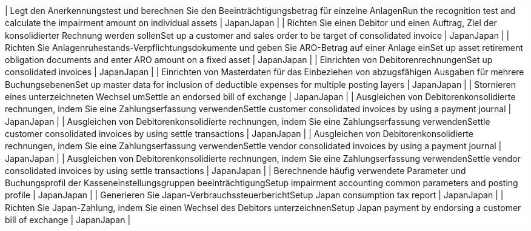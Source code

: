 | <span data-ttu-id="c24f2-397">Legt den Anerkennungstest und berechnen Sie den Beeinträchtigungsbetrag für einzelne Anlagen</span><span class="sxs-lookup"><span data-stu-id="c24f2-397">Run the recognition test and calculate the impairment amount on individual assets</span></span>                      | <span data-ttu-id="c24f2-398">Japan</span><span class="sxs-lookup"><span data-stu-id="c24f2-398">Japan</span></span>                           |
| <span data-ttu-id="c24f2-399">Richten Sie einen Debitor und einen Auftrag, Ziel der konsolidierter Rechnung werden sollen</span><span class="sxs-lookup"><span data-stu-id="c24f2-399">Set up a customer and sales order to be target of consolidated invoice</span></span>                                 | <span data-ttu-id="c24f2-400">Japan</span><span class="sxs-lookup"><span data-stu-id="c24f2-400">Japan</span></span>                           |
| <span data-ttu-id="c24f2-401">Richten Sie Anlagenruhestands-Verpflichtungsdokumente und geben Sie ARO-Betrag auf einer Anlage ein</span><span class="sxs-lookup"><span data-stu-id="c24f2-401">Set up asset retirement obligation documents and enter ARO amount on a fixed asset</span></span>                     | <span data-ttu-id="c24f2-402">Japan</span><span class="sxs-lookup"><span data-stu-id="c24f2-402">Japan</span></span>                           |
| <span data-ttu-id="c24f2-403">Einrichten von Debitorenrechnungen</span><span class="sxs-lookup"><span data-stu-id="c24f2-403">Set up consolidated invoices</span></span>                                                                           | <span data-ttu-id="c24f2-404">Japan</span><span class="sxs-lookup"><span data-stu-id="c24f2-404">Japan</span></span>                           |
| <span data-ttu-id="c24f2-405">Einrichten von Masterdaten für das Einbeziehen von abzugsfähigen Ausgaben für mehrere Buchungsebenen</span><span class="sxs-lookup"><span data-stu-id="c24f2-405">Set up master data for inclusion of deductible expenses for multiple posting layers</span></span>                    | <span data-ttu-id="c24f2-406">Japan</span><span class="sxs-lookup"><span data-stu-id="c24f2-406">Japan</span></span>                           |
| <span data-ttu-id="c24f2-407">Stornieren eines unterzeichneten Wechsel um</span><span class="sxs-lookup"><span data-stu-id="c24f2-407">Settle an endorsed bill of exchange</span></span>                                                                    | <span data-ttu-id="c24f2-408">Japan</span><span class="sxs-lookup"><span data-stu-id="c24f2-408">Japan</span></span>                           |
| <span data-ttu-id="c24f2-409">Ausgleichen von Debitorenkonsolidierte rechnungen, indem Sie eine Zahlungserfassung verwenden</span><span class="sxs-lookup"><span data-stu-id="c24f2-409">Settle customer consolidated invoices by using a payment journal</span></span>                                       | <span data-ttu-id="c24f2-410">Japan</span><span class="sxs-lookup"><span data-stu-id="c24f2-410">Japan</span></span>                           |
| <span data-ttu-id="c24f2-411">Ausgleichen von Debitorenkonsolidierte rechnungen, indem Sie eine Zahlungserfassung verwenden</span><span class="sxs-lookup"><span data-stu-id="c24f2-411">Settle customer consolidated invoices by using settle transactions</span></span>                                     | <span data-ttu-id="c24f2-412">Japan</span><span class="sxs-lookup"><span data-stu-id="c24f2-412">Japan</span></span>                           |
| <span data-ttu-id="c24f2-413">Ausgleichen von Debitorenkonsolidierte rechnungen, indem Sie eine Zahlungserfassung verwenden</span><span class="sxs-lookup"><span data-stu-id="c24f2-413">Settle vendor consolidated invoices by using a payment journal</span></span>                                         | <span data-ttu-id="c24f2-414">Japan</span><span class="sxs-lookup"><span data-stu-id="c24f2-414">Japan</span></span>                           |
| <span data-ttu-id="c24f2-415">Ausgleichen von Debitorenkonsolidierte rechnungen, indem Sie eine Zahlungserfassung verwenden</span><span class="sxs-lookup"><span data-stu-id="c24f2-415">Settle vendor consolidated invoices by using settle transactions</span></span>                                       | <span data-ttu-id="c24f2-416">Japan</span><span class="sxs-lookup"><span data-stu-id="c24f2-416">Japan</span></span>                           |
| <span data-ttu-id="c24f2-417">Berechnende häufig verwendete Parameter und Buchungsprofil der Kasseneinstellungsgruppen beeinträchtigung</span><span class="sxs-lookup"><span data-stu-id="c24f2-417">Setup impairment accounting common parameters and posting profile</span></span>                                      | <span data-ttu-id="c24f2-418">Japan</span><span class="sxs-lookup"><span data-stu-id="c24f2-418">Japan</span></span>                           |
| <span data-ttu-id="c24f2-419">Generieren Sie Japan-Verbrauchssteuerbericht</span><span class="sxs-lookup"><span data-stu-id="c24f2-419">Setup Japan consumption tax report</span></span>                                                                     | <span data-ttu-id="c24f2-420">Japan</span><span class="sxs-lookup"><span data-stu-id="c24f2-420">Japan</span></span>                           |
| <span data-ttu-id="c24f2-421">Richten Sie Japan-Zahlung, indem Sie einen Wechsel des Debitors unterzeichnen</span><span class="sxs-lookup"><span data-stu-id="c24f2-421">Setup Japan payment by endorsing a customer bill of exchange</span></span>                                           | <span data-ttu-id="c24f2-422">Japan</span><span class="sxs-lookup"><span data-stu-id="c24f2-422">Japan</span></span>                           |